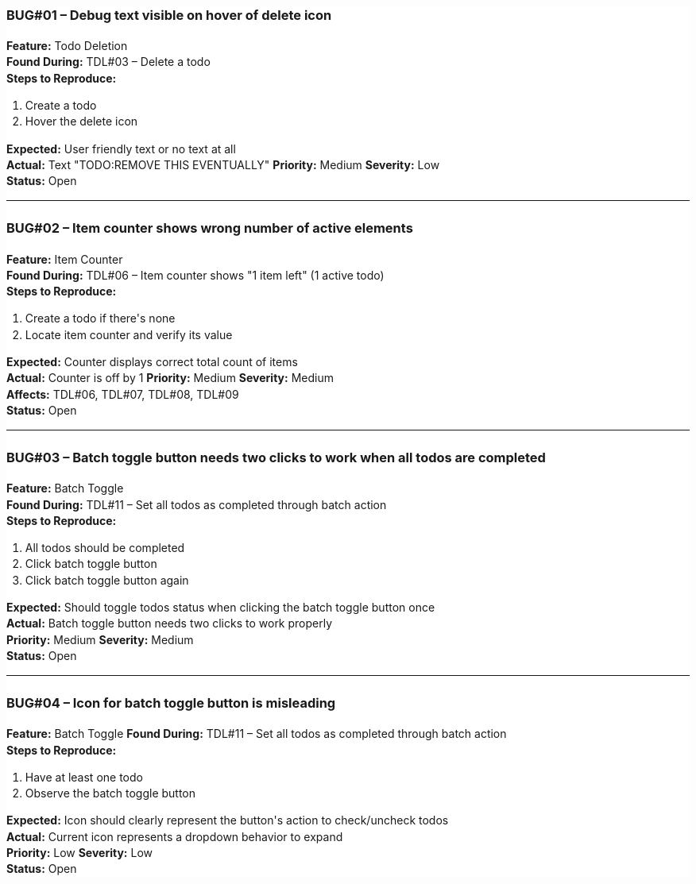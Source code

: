 ### BUG#01 – Debug text visible on hover of delete icon
**Feature:** Todo Deletion  
**Found During:** TDL#03 – Delete a todo  
**Steps to Reproduce:**
1. Create a todo
2. Hover the delete icon

**Expected:** User friendly text or no text at all  
**Actual:** Text "TODO:REMOVE THIS EVENTUALLY" 
**Priority:** Medium 
**Severity:** Low  
**Status:** Open  

---

### BUG#02 – Item counter shows wrong number of active elements
**Feature:** Item Counter  
**Found During:** TDL#06 – Item counter shows "1 item left" (1 active todo)  
**Steps to Reproduce:**
1. Create a todo if there's none
2. Locate item counter and verify its value

**Expected:** Counter displays correct total count of items  
**Actual:** Counter is off by 1 
**Priority:** Medium
**Severity:** Medium  
**Affects:** TDL#06, TDL#07, TDL#08, TDL#09  
**Status:** Open  

---

### BUG#03 – Batch toggle button needs two clicks to work when all todos are completed
**Feature:** Batch Toggle  
**Found During:** TDL#11 – Set all todos as completed through batch action   
**Steps to Reproduce:**
1. All todos should be completed
2. Click batch toggle button
3. Click batch toggle button again

**Expected:** Should toggle todos status when clicking the batch toggle button once  
**Actual:** Batch toggle button needs two clicks to work properly  
**Priority:** Medium 
**Severity:** Medium  
**Status:** Open  

---

### BUG#04 – Icon for batch toggle button is misleading
**Feature:**  Batch Toggle
**Found During:** TDL#11 – Set all todos as completed through batch action   
**Steps to Reproduce:**
1. Have at least one todo
2. Observe the batch toggle button

**Expected:** Icon should clearly represent the button's action to check/uncheck todos  
**Actual:** Current icon represents a dropdown behavior to expand  
**Priority:** Low 
**Severity:** Low  
**Status:** Open  


